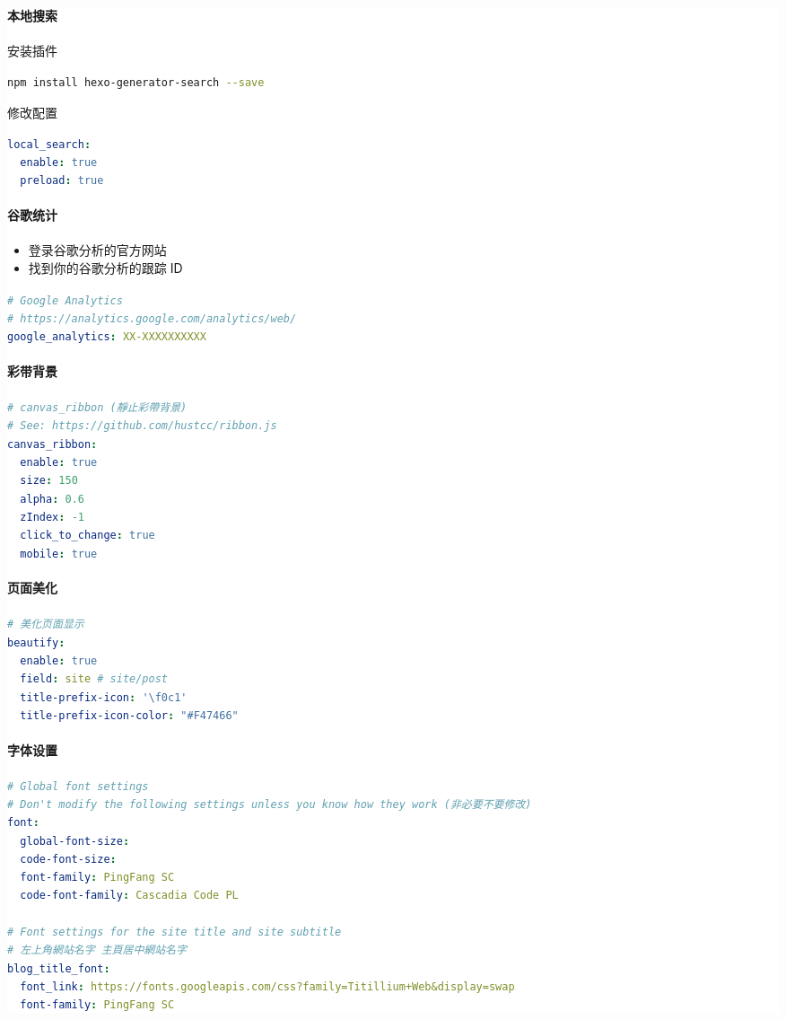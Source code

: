 #### 本地搜索

安装插件

```bash
npm install hexo-generator-search --save
```

修改配置

```yaml
local_search:
  enable: true
  preload: true
```

#### 谷歌统计

* 登录谷歌分析的官方网站
* 找到你的谷歌分析的跟踪 ID

```yaml
# Google Analytics
# https://analytics.google.com/analytics/web/
google_analytics: XX-XXXXXXXXXX
```

#### 彩带背景

```yaml
# canvas_ribbon (靜止彩帶背景)
# See: https://github.com/hustcc/ribbon.js
canvas_ribbon:
  enable: true
  size: 150
  alpha: 0.6
  zIndex: -1
  click_to_change: true
  mobile: true
```

#### 页面美化

```yaml
# 美化页面显示
beautify:
  enable: true
  field: site # site/post
  title-prefix-icon: '\f0c1'
  title-prefix-icon-color: "#F47466"
```

#### 字体设置

```yaml
# Global font settings
# Don't modify the following settings unless you know how they work (非必要不要修改)
font:
  global-font-size:
  code-font-size:
  font-family: PingFang SC
  code-font-family: Cascadia Code PL

# Font settings for the site title and site subtitle
# 左上角網站名字 主頁居中網站名字
blog_title_font:
  font_link: https://fonts.googleapis.com/css?family=Titillium+Web&display=swap
  font-family: PingFang SC
```
